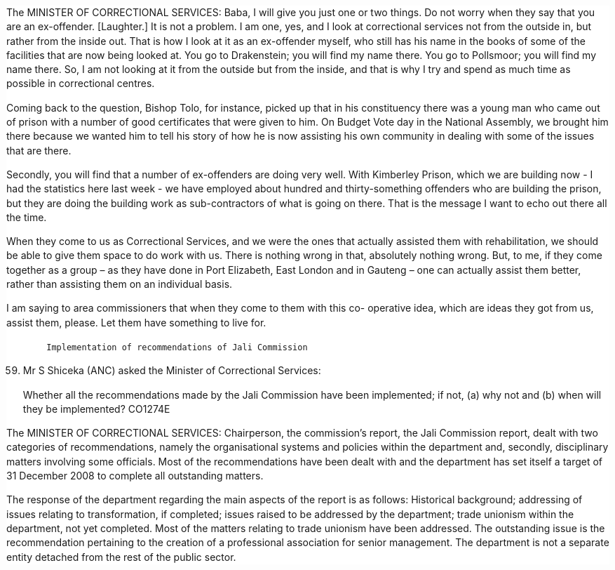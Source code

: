 The MINISTER OF CORRECTIONAL SERVICES: Baba, I will give you just one or
two things. Do not worry when they say that you are an ex-offender.
[Laughter.] It is not a problem. I am one, yes, and I look at correctional
services not from the outside in, but rather from the inside out. That is
how I look at it as an ex-offender myself, who still has his name in the
books of some of the facilities that are now being looked at. You go to
Drakenstein; you will find my name there. You go to Pollsmoor; you will
find my name there. So, I am not looking at it from the outside but from
the inside, and that is why I try and spend as much time as possible in
correctional centres.

Coming back to the question, Bishop Tolo, for instance, picked up that in
his constituency there was a young man who came out of prison with a number
of good certificates that were given to him. On Budget Vote day in the
National Assembly, we brought him there because we wanted him to tell his
story of how he is now assisting his own community in dealing with some of
the issues that are there.

Secondly, you will find that a number of ex-offenders are doing very well.
With Kimberley Prison, which we are building now - I had the statistics
here last week - we have employed about hundred and thirty-something
offenders who are building the prison, but they are doing the building work
as sub-contractors of what is going on there. That is the message I want to
echo out there all the time.

When they come to us as Correctional Services, and we were the ones that
actually assisted them with rehabilitation, we should be able to give them
space to do work with us. There is nothing wrong in that, absolutely
nothing wrong. But, to me, if they come together as a group – as they have
done in Port Elizabeth, East London and in Gauteng – one can actually
assist them better, rather than assisting them on an individual basis.

I am saying to area commissioners that when they come to them with this co-
operative idea, which are ideas they got from us, assist them, please. Let
them have something to live for.

            Implementation of recommendations of Jali Commission

59.   Mr S Shiceka (ANC) asked the Minister of Correctional Services:

      Whether all the recommendations made by the Jali Commission have been
      implemented; if not, (a) why not and (b) when will they be
      implemented?                                       CO1274E

The MINISTER OF CORRECTIONAL SERVICES: Chairperson, the commission’s
report, the Jali Commission report, dealt with two categories of
recommendations, namely the organisational systems and policies within the
department and, secondly, disciplinary matters involving some officials.
Most of the recommendations have been dealt with and the department has set
itself a target of 31 December 2008 to complete all outstanding matters.

The response of the department regarding the main aspects of the report is
as follows: Historical background; addressing of issues relating to
transformation, if completed; issues raised to be addressed by the
department; trade unionism within the department, not yet completed. Most
of the matters relating to trade unionism have been addressed. The
outstanding issue is the recommendation pertaining to the creation of a
professional association for senior management. The department is not a
separate entity detached from the rest of the public sector.
